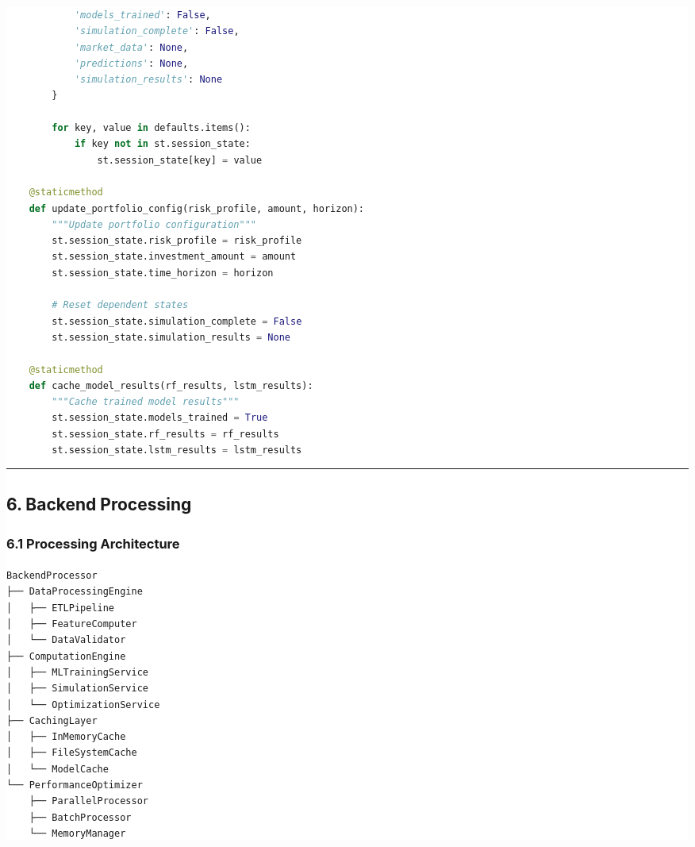 ```python
            'models_trained': False,
            'simulation_complete': False,
            'market_data': None,
            'predictions': None,
            'simulation_results': None
        }
        
        for key, value in defaults.items():
            if key not in st.session_state:
                st.session_state[key] = value
    
    @staticmethod
    def update_portfolio_config(risk_profile, amount, horizon):
        """Update portfolio configuration"""
        st.session_state.risk_profile = risk_profile
        st.session_state.investment_amount = amount
        st.session_state.time_horizon = horizon
        
        # Reset dependent states
        st.session_state.simulation_complete = False
        st.session_state.simulation_results = None
    
    @staticmethod
    def cache_model_results(rf_results, lstm_results):
        """Cache trained model results"""
        st.session_state.models_trained = True
        st.session_state.rf_results = rf_results
        st.session_state.lstm_results = lstm_results
```

---

## 6. Backend Processing

### 6.1 Processing Architecture
```
BackendProcessor
├── DataProcessingEngine
│   ├── ETLPipeline
│   ├── FeatureComputer
│   └── DataValidator
├── ComputationEngine
│   ├── MLTrainingService
│   ├── SimulationService
│   └── OptimizationService
├── CachingLayer
│   ├── InMemoryCache
│   ├── FileSystemCache
│   └── ModelCache
└── PerformanceOptimizer
    ├── ParallelProcessor
    ├── BatchProcessor
    └── MemoryManager
```
